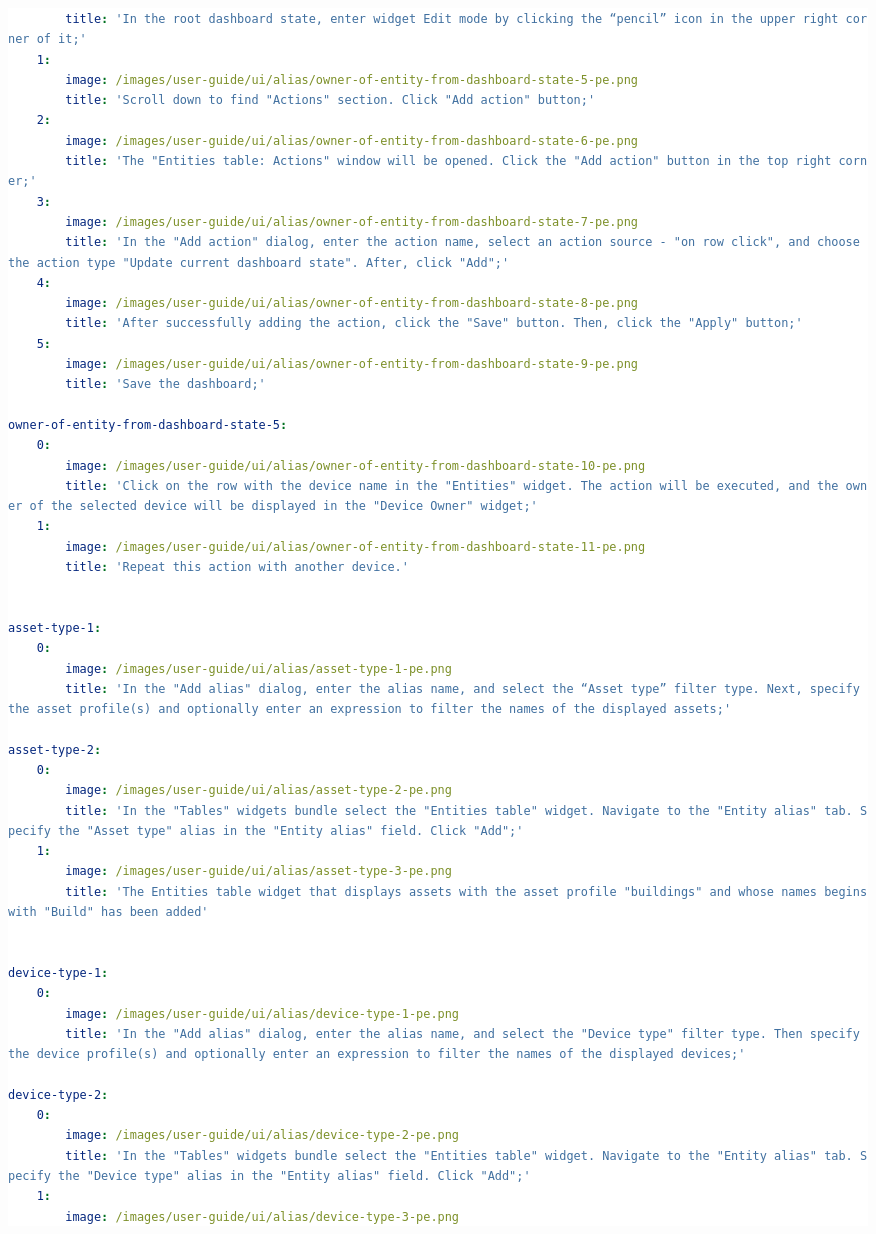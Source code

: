 ```yaml
        title: 'In the root dashboard state, enter widget Edit mode by clicking the “pencil” icon in the upper right corner of it;'
    1:
        image: /images/user-guide/ui/alias/owner-of-entity-from-dashboard-state-5-pe.png
        title: 'Scroll down to find "Actions" section. Click "Add action" button;'
    2:
        image: /images/user-guide/ui/alias/owner-of-entity-from-dashboard-state-6-pe.png
        title: 'The "Entities table: Actions" window will be opened. Click the "Add action" button in the top right corner;'
    3:
        image: /images/user-guide/ui/alias/owner-of-entity-from-dashboard-state-7-pe.png
        title: 'In the "Add action" dialog, enter the action name, select an action source - "on row click", and choose the action type "Update current dashboard state". After, click "Add";'
    4:
        image: /images/user-guide/ui/alias/owner-of-entity-from-dashboard-state-8-pe.png
        title: 'After successfully adding the action, click the "Save" button. Then, click the "Apply" button;'
    5:
        image: /images/user-guide/ui/alias/owner-of-entity-from-dashboard-state-9-pe.png
        title: 'Save the dashboard;'

owner-of-entity-from-dashboard-state-5:
    0:
        image: /images/user-guide/ui/alias/owner-of-entity-from-dashboard-state-10-pe.png
        title: 'Click on the row with the device name in the "Entities" widget. The action will be executed, and the owner of the selected device will be displayed in the "Device Owner" widget;'
    1:
        image: /images/user-guide/ui/alias/owner-of-entity-from-dashboard-state-11-pe.png
        title: 'Repeat this action with another device.'


asset-type-1:
    0:
        image: /images/user-guide/ui/alias/asset-type-1-pe.png
        title: 'In the "Add alias" dialog, enter the alias name, and select the “Asset type” filter type. Next, specify the asset profile(s) and optionally enter an expression to filter the names of the displayed assets;'

asset-type-2:
    0:
        image: /images/user-guide/ui/alias/asset-type-2-pe.png
        title: 'In the "Tables" widgets bundle select the "Entities table" widget. Navigate to the "Entity alias" tab. Specify the "Asset type" alias in the "Entity alias" field. Click "Add";'
    1:
        image: /images/user-guide/ui/alias/asset-type-3-pe.png
        title: 'The Entities table widget that displays assets with the asset profile "buildings" and whose names begins with "Build" has been added'


device-type-1:
    0:
        image: /images/user-guide/ui/alias/device-type-1-pe.png
        title: 'In the "Add alias" dialog, enter the alias name, and select the "Device type" filter type. Then specify the device profile(s) and optionally enter an expression to filter the names of the displayed devices;'

device-type-2:
    0:
        image: /images/user-guide/ui/alias/device-type-2-pe.png
        title: 'In the "Tables" widgets bundle select the "Entities table" widget. Navigate to the "Entity alias" tab. Specify the "Device type" alias in the "Entity alias" field. Click "Add";'
    1:
        image: /images/user-guide/ui/alias/device-type-3-pe.png
```